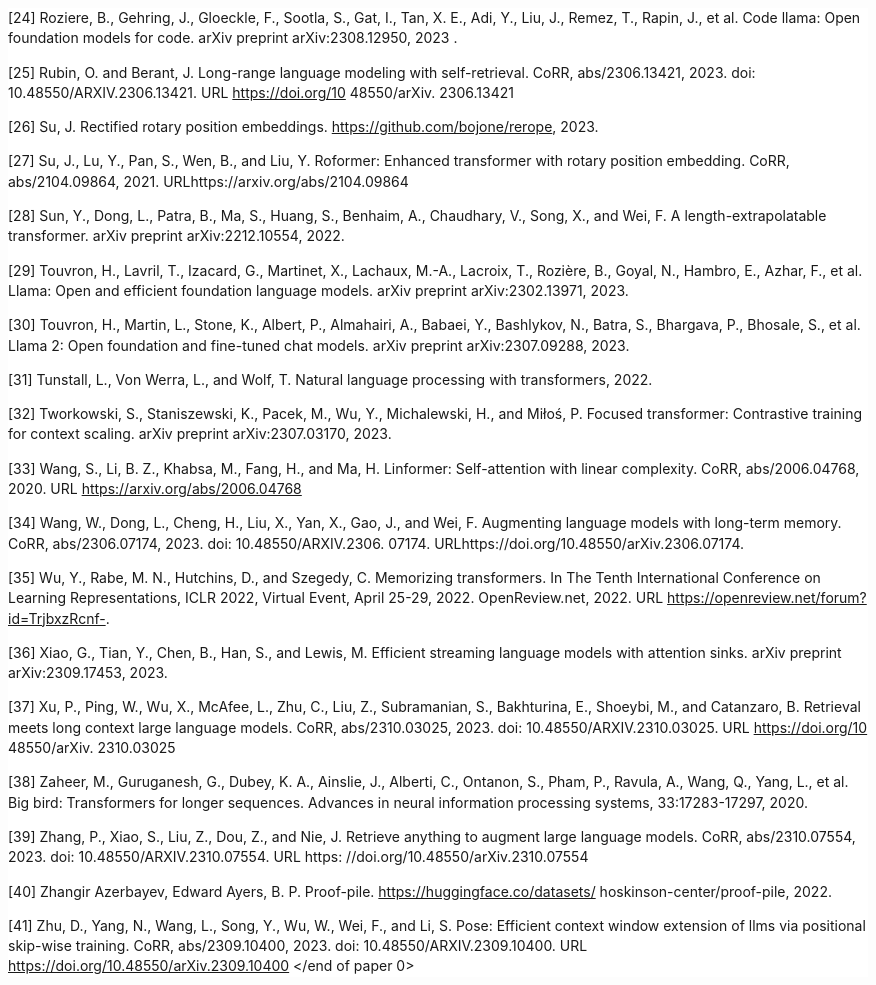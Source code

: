 [24] Roziere, B., Gehring, J., Gloeckle, F., Sootla, S., Gat, I., Tan, X. E., Adi, Y., Liu, J., Remez, T., Rapin, J., et al. Code llama: Open foundation models for code. arXiv preprint arXiv:2308.12950, 2023 .

[25] Rubin, O. and Berant, J. Long-range language modeling with self-retrieval. CoRR, abs/2306.13421, 2023. doi: 10.48550/ARXIV.2306.13421. URL https://doi.org/10 48550/arXiv. 2306.13421

[26] Su, J. Rectified rotary position embeddings. https://github.com/bojone/rerope, 2023.

[27] Su, J., Lu, Y., Pan, S., Wen, B., and Liu, Y. Roformer: Enhanced transformer with rotary position embedding. CoRR, abs/2104.09864, 2021. URLhttps://arxiv.org/abs/2104.09864

[28] Sun, Y., Dong, L., Patra, B., Ma, S., Huang, S., Benhaim, A., Chaudhary, V., Song, X., and Wei, F. A length-extrapolatable transformer. arXiv preprint arXiv:2212.10554, 2022.

[29] Touvron, H., Lavril, T., Izacard, G., Martinet, X., Lachaux, M.-A., Lacroix, T., Rozière, B., Goyal, N., Hambro, E., Azhar, F., et al. Llama: Open and efficient foundation language models. arXiv preprint arXiv:2302.13971, 2023.

[30] Touvron, H., Martin, L., Stone, K., Albert, P., Almahairi, A., Babaei, Y., Bashlykov, N., Batra, S., Bhargava, P., Bhosale, S., et al. Llama 2: Open foundation and fine-tuned chat models. arXiv preprint arXiv:2307.09288, 2023.

[31] Tunstall, L., Von Werra, L., and Wolf, T. Natural language processing with transformers, 2022.

[32] Tworkowski, S., Staniszewski, K., Pacek, M., Wu, Y., Michalewski, H., and Miłoś, P. Focused transformer: Contrastive training for context scaling. arXiv preprint arXiv:2307.03170, 2023.

[33] Wang, S., Li, B. Z., Khabsa, M., Fang, H., and Ma, H. Linformer: Self-attention with linear complexity. CoRR, abs/2006.04768, 2020. URL https://arxiv.org/abs/2006.04768

[34] Wang, W., Dong, L., Cheng, H., Liu, X., Yan, X., Gao, J., and Wei, F. Augmenting language models with long-term memory. CoRR, abs/2306.07174, 2023. doi: 10.48550/ARXIV.2306. 07174. URLhttps://doi.org/10.48550/arXiv.2306.07174.

[35] Wu, Y., Rabe, M. N., Hutchins, D., and Szegedy, C. Memorizing transformers. In The Tenth International Conference on Learning Representations, ICLR 2022, Virtual Event, April 25-29, 2022. OpenReview.net, 2022. URL https://openreview.net/forum?id=TrjbxzRcnf-.

[36] Xiao, G., Tian, Y., Chen, B., Han, S., and Lewis, M. Efficient streaming language models with attention sinks. arXiv preprint arXiv:2309.17453, 2023.

[37] Xu, P., Ping, W., Wu, X., McAfee, L., Zhu, C., Liu, Z., Subramanian, S., Bakhturina, E., Shoeybi, M., and Catanzaro, B. Retrieval meets long context large language models. CoRR, abs/2310.03025, 2023. doi: 10.48550/ARXIV.2310.03025. URL https://doi.org/10 48550/arXiv. 2310.03025

[38] Zaheer, M., Guruganesh, G., Dubey, K. A., Ainslie, J., Alberti, C., Ontanon, S., Pham, P., Ravula, A., Wang, Q., Yang, L., et al. Big bird: Transformers for longer sequences. Advances in neural information processing systems, 33:17283-17297, 2020.

[39] Zhang, P., Xiao, S., Liu, Z., Dou, Z., and Nie, J. Retrieve anything to augment large language models. CoRR, abs/2310.07554, 2023. doi: 10.48550/ARXIV.2310.07554. URL https: //doi.org/10.48550/arXiv.2310.07554

[40] Zhangir Azerbayev, Edward Ayers, B. P. Proof-pile. https://huggingface.co/datasets/ hoskinson-center/proof-pile, 2022.

[41] Zhu, D., Yang, N., Wang, L., Song, Y., Wu, W., Wei, F., and Li, S. Pose: Efficient context window extension of llms via positional skip-wise training. CoRR, abs/2309.10400, 2023. doi: 10.48550/ARXIV.2309.10400. URL https://doi.org/10.48550/arXiv.2309.10400
</end of paper 0>


[^0]:    ${ }^{*}$ Corresponding author.
[^1]:    ${ }^{4}$ https://www.together.ai/blog/llama-2-7b-32k
[^2]:    ${ }_{\text {https://github.com/gkamradt/LLMTest_NeedleInAHaystack }}$